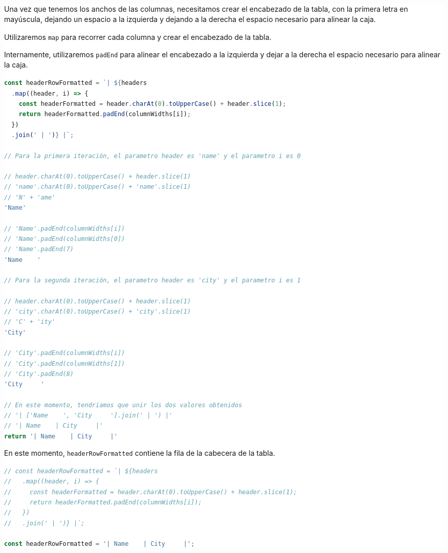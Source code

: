 Una vez que tenemos los anchos de las columnas, necesitamos crear el encabezado de la tabla, con la primera letra en mayúscula, dejando un espacio a la izquierda y dejando a la derecha el espacio necesario para alinear la caja.

Utilizaremos `map` para recorrer cada columna y crear el encabezado de la tabla.

Internamente, utilizaremos `padEnd` para alinear el encabezado a la izquierda y dejar a la derecha el espacio necesario para alinear la caja.

```js
const headerRowFormatted = `| ${headers
  .map((header, i) => {
    const headerFormatted = header.charAt(0).toUpperCase() + header.slice(1);
    return headerFormatted.padEnd(columnWidths[i]);
  })
  .join(' | ')} |`;

// Para la primera iteración, el parametro header es 'name' y el parametro i es 0

// header.charAt(0).toUpperCase() + header.slice(1)
// 'name'.charAt(0).toUpperCase() + 'name'.slice(1)
// 'N' + 'ame'
'Name'

// 'Name'.padEnd(columnWidths[i])
// 'Name'.padEnd(columnWidths[0])
// 'Name'.padEnd(7)
'Name    '

// Para la segunda iteración, el parametro header es 'city' y el parametro i es 1

// header.charAt(0).toUpperCase() + header.slice(1)
// 'city'.charAt(0).toUpperCase() + 'city'.slice(1)
// 'C' + 'ity'
'City'

// 'City'.padEnd(columnWidths[i])
// 'City'.padEnd(columnWidths[1])
// 'City'.padEnd(8)
'City     '

// En este momento, tendriamos que unir los dos valores obtenidos
// '| ['Name    ', 'City     '].join(' | ') |'
// '| Name    | City     |'
return '| Name    | City     |'
```

En este momento, `headerRowFormatted` contiene la fila de la cabecera de la tabla.

```js
// const headerRowFormatted = `| ${headers
//   .map((header, i) => {
//     const headerFormatted = header.charAt(0).toUpperCase() + header.slice(1);
//     return headerFormatted.padEnd(columnWidths[i]);
//   })
//   .join(' | ')} |`;

const headerRowFormatted = '| Name    | City     |';
```

